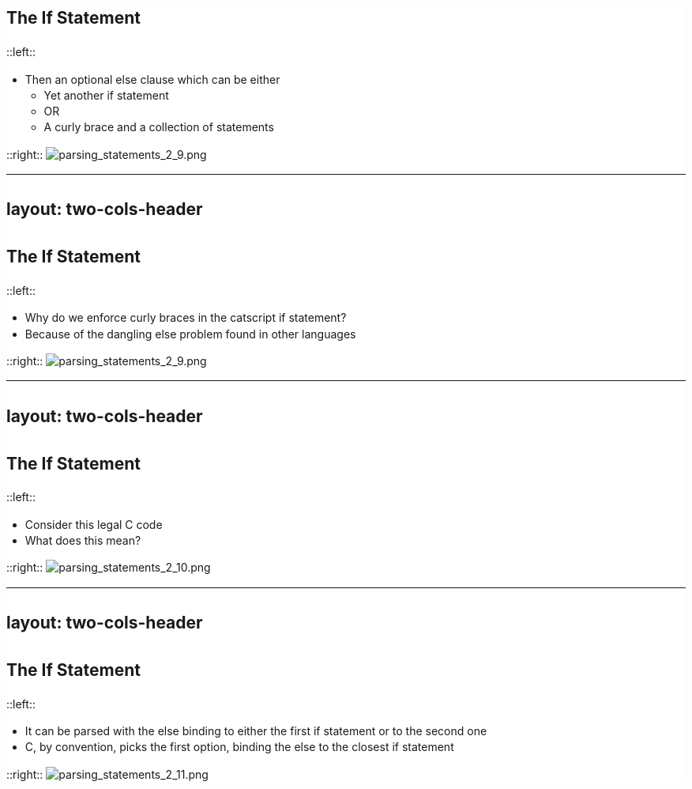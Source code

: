 ## The If Statement

::left::
* Then an optional else clause which can be either
  * Yet another if statement
  * OR
  * A curly brace and a collection of statements

::right::
![parsing_statements_2_9.png](parsing_statements_2_9.png)


---
layout: two-cols-header
---

## The If Statement

::left::
* Why do we enforce curly braces in the catscript if statement?
* Because of the dangling else problem found in other languages

::right::
![parsing_statements_2_9.png](parsing_statements_2_9.png)


---
layout: two-cols-header
---

## The If Statement

::left::
* Consider this legal C code
* What does this mean?

::right::
![parsing_statements_2_10.png](parsing_statements_2_10.png)


---
layout: two-cols-header
---

## The If Statement

::left::
* It can be parsed with the else binding to either the first if statement or to the second one
* C, by convention, picks the first option, binding the else to the closest if statement

::right::
![parsing_statements_2_11.png](parsing_statements_2_11.png)
